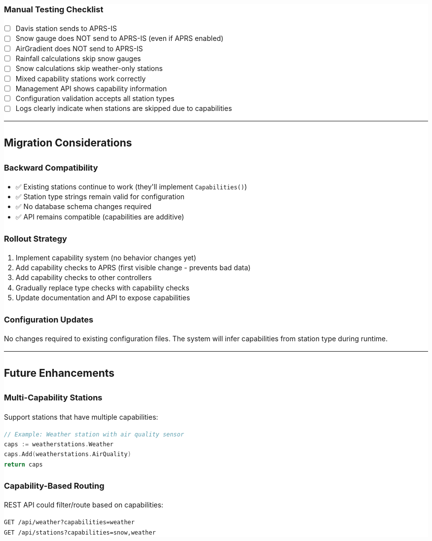 ### Manual Testing Checklist

- [ ] Davis station sends to APRS-IS
- [ ] Snow gauge does NOT send to APRS-IS (even if APRS enabled)
- [ ] AirGradient does NOT send to APRS-IS
- [ ] Rainfall calculations skip snow gauges
- [ ] Snow calculations skip weather-only stations
- [ ] Mixed capability stations work correctly
- [ ] Management API shows capability information
- [ ] Configuration validation accepts all station types
- [ ] Logs clearly indicate when stations are skipped due to capabilities

---

## Migration Considerations

### Backward Compatibility
- ✅ Existing stations continue to work (they'll implement `Capabilities()`)
- ✅ Station type strings remain valid for configuration
- ✅ No database schema changes required
- ✅ API remains compatible (capabilities are additive)

### Rollout Strategy
1. Implement capability system (no behavior changes yet)
2. Add capability checks to APRS (first visible change - prevents bad data)
3. Add capability checks to other controllers
4. Gradually replace type checks with capability checks
5. Update documentation and API to expose capabilities

### Configuration Updates
No changes required to existing configuration files. The system will infer capabilities from station type during runtime.

---

## Future Enhancements

### Multi-Capability Stations
Support stations that have multiple capabilities:
```go
// Example: Weather station with air quality sensor
caps := weatherstations.Weather
caps.Add(weatherstations.AirQuality)
return caps
```

### Capability-Based Routing
REST API could filter/route based on capabilities:
```
GET /api/weather?capabilities=weather
GET /api/stations?capabilities=snow,weather
```
